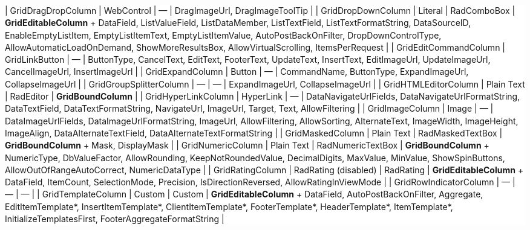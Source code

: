 | GridDragDropColumn            |      WebControl      |           —          | DragImageUrl, DragImageToolTip                                                                                                                                                                                                                                                                                   |
| GridDropDownColumn            |        Literal       |      RadComboBox     | **GridEditableColumn** + DataField, ListValueField, ListDataMember, ListTextField, ListTextFormatString, DataSourceID, EnableEmptyListItem, EmptyListItemText, EmptyListItemValue, AutoPostBackOnFilter, DropDownControlType, AllowAutomaticLoadOnDemand, ShowMoreResultsBox, AllowVirtualScrolling, ItemsPerRequest |
| GridEditCommandColumn         |    GridLinkButton    |           —          | ButtonType, CancelText, EditText, FooterText, UpdateText, InsertText, EditImageUrl, UpdateImageUrl, CancelImageUrl, InsertImageUrl                                                                                                                                                                               |
| GridExpandColumn              |        Button        |           —          | CommandName, ButtonType, ExpandImageUrl, CollapseImageUrl                                                                                                                                                                                                                                                        |
| GridGroupSplitterColumn       |           —          |           —          | ExpandImageUrl, CollapseImageUrl                                                                                                                                                                                                                                                                                 |
| GridHTMLEditorColumn          |       Plain Text      |       RadEditor      | **GridBoundColumn**                                                                                                                                                                                                                                                                                                  |
| GridHyperLinkColumn           |       HyperLink      |           —          | DataNavigateUrlFields, DataNavigateUrlFormatString, DataTextField, DataTextFormatString, NavigateUrl, ImageUrl, Target, Text, AllowFiltering                                                                                                                                                                     |
| GridImageColumn               |         Image        |           —          | DataImageUrlFields, DataImageUrlFormatString, ImageUrl, AllowFiltering, AllowSorting, AlternateText, ImageWidth, ImageHeight, ImageAlign, DataAlternateTextField, DataAlternateTextFormatString                                                                                                                  |
| GridMaskedColumn              |       Plain Text      |   RadMaskedTextBox   | **GridBoundColumn** + Mask, DisplayMask                                                                                                                                                                                                                                                                              |
| GridNumericColumn             |       Plain Text      |   RadNumericTextBox  | **GridBoundColumn** + NumericType, DbValueFactor, AllowRounding, KeepNotRoundedValue, DecimalDigits, MaxValue, MinValue, ShowSpinButtons, AllowOutOfRangeAutoCorrect, NumericDataType                                                                                                                                |
| GridRatingColumn              | RadRating (disabled) |       RadRating      | **GridEditableColumn** + DataField, ItemCount, SelectionMode, Precision, IsDirectionReversed, AllowRatingInViewMode                                                                                                                                                                                                  |
| GridRowIndicatorColumn        |           —          |           —          | —                                                                                                                                                                                                                                                                                                                |
| GridTemplateColumn            |        Custom        |        Custom        | **GridEditableColumn** + DataField, AutoPostBackOnFilter, Aggregate, EditItemTemplate*, InsertItemTemplate*, ClientItemTemplate*, FooterTemplate*, HeaderTemplate*, ItemTemplate*, InitializeTemplatesFirst, FooterAggregateFormatString                                                                             |
